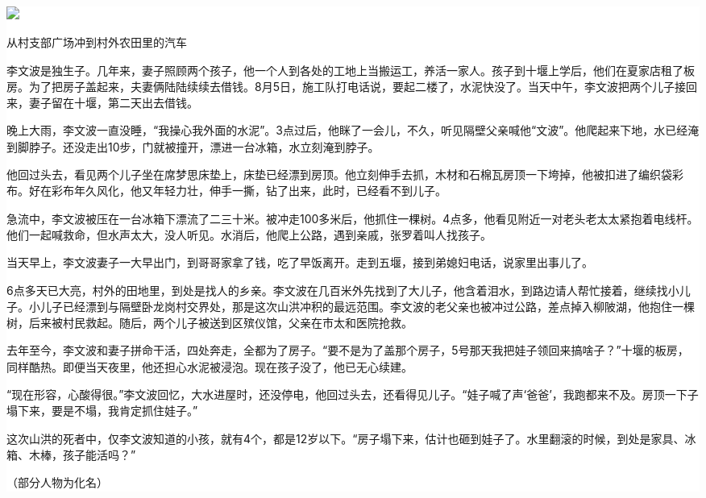![](https://i.loli.net/2019/08/12/WAtHNZI8z2am1Cl.png)

从村支部广场冲到村外农田里的汽车  

李文波是独生子。几年来，妻子照顾两个孩子，他一个人到各处的工地上当搬运工，养活一家人。孩子到十堰上学后，他们在夏家店租了板房。为了把房子盖起来，夫妻俩陆陆续续去借钱。8月5日，施工队打电话说，要起二楼了，水泥快没了。当天中午，李文波把两个儿子接回来，妻子留在十堰，第二天出去借钱。

晚上大雨，李文波一直没睡，“我操心我外面的水泥”。3点过后，他眯了一会儿，不久，听见隔壁父亲喊他“文波”。他爬起来下地，水已经淹到脚脖子。还没走出10步，门就被撞开，漂进一台冰箱，水立刻淹到脖子。

他回过头去，看见两个儿子坐在席梦思床垫上，床垫已经漂到房顶。他立刻伸手去抓，木材和石棉瓦房顶一下垮掉，他被扣进了编织袋彩布。好在彩布年久风化，他又年轻力壮，伸手一撕，钻了出来，此时，已经看不到儿子。

急流中，李文波被压在一台冰箱下漂流了二三十米。被冲走100多米后，他抓住一棵树。4点多，他看见附近一对老头老太太紧抱着电线杆。他们一起喊救命，但水声太大，没人听见。水消后，他爬上公路，遇到亲戚，张罗着叫人找孩子。

当天早上，李文波妻子一大早出门，到哥哥家拿了钱，吃了早饭离开。走到五堰，接到弟媳妇电话，说家里出事儿了。

6点多天已大亮，村外的田地里，到处是找人的乡亲。李文波在几百米外先找到了大儿子，他含着泪水，到路边请人帮忙接着，继续找小儿子。小儿子已经漂到与隔壁卧龙岗村交界处，那是这次山洪冲积的最远范围。李文波的老父亲也被冲过公路，差点掉入柳陂湖，他抱住一棵树，后来被村民救起。随后，两个儿子被送到区殡仪馆，父亲在市太和医院抢救。

去年至今，李文波和妻子拼命干活，四处奔走，全都为了房子。“要不是为了盖那个房子，5号那天我把娃子领回来搞啥子？”十堰的板房，同样酷热。即便当天夜里，他还担心水泥被浸泡。现在孩子没了，他已无心续建。

“现在形容，心酸得很。”李文波回忆，大水进屋时，还没停电，他回过头去，还看得见儿子。“娃子喊了声‘爸爸’，我跑都来不及。房顶一下子塌下来，要是不塌，我肯定抓住娃子。”

这次山洪的死者中，仅李文波知道的小孩，就有4个，都是12岁以下。“房子塌下来，估计也砸到娃子了。水里翻滚的时候，到处是家具、冰箱、木棒，孩子能活吗？”

（部分人物为化名）
